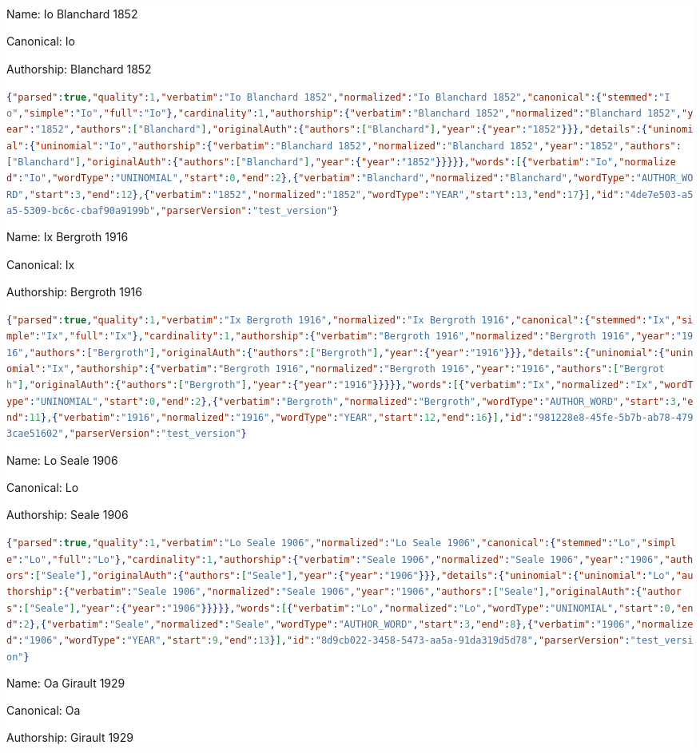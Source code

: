 Name: Io Blanchard 1852

Canonical: Io

Authorship: Blanchard 1852

```json
{"parsed":true,"quality":1,"verbatim":"Io Blanchard 1852","normalized":"Io Blanchard 1852","canonical":{"stemmed":"Io","simple":"Io","full":"Io"},"cardinality":1,"authorship":{"verbatim":"Blanchard 1852","normalized":"Blanchard 1852","year":"1852","authors":["Blanchard"],"originalAuth":{"authors":["Blanchard"],"year":{"year":"1852"}}},"details":{"uninomial":{"uninomial":"Io","authorship":{"verbatim":"Blanchard 1852","normalized":"Blanchard 1852","year":"1852","authors":["Blanchard"],"originalAuth":{"authors":["Blanchard"],"year":{"year":"1852"}}}}},"words":[{"verbatim":"Io","normalized":"Io","wordType":"UNINOMIAL","start":0,"end":2},{"verbatim":"Blanchard","normalized":"Blanchard","wordType":"AUTHOR_WORD","start":3,"end":12},{"verbatim":"1852","normalized":"1852","wordType":"YEAR","start":13,"end":17}],"id":"4de7e503-a5a5-5309-bc6c-cbaf90a9199b","parserVersion":"test_version"}
```

Name: Ix Bergroth 1916

Canonical: Ix

Authorship: Bergroth 1916

```json
{"parsed":true,"quality":1,"verbatim":"Ix Bergroth 1916","normalized":"Ix Bergroth 1916","canonical":{"stemmed":"Ix","simple":"Ix","full":"Ix"},"cardinality":1,"authorship":{"verbatim":"Bergroth 1916","normalized":"Bergroth 1916","year":"1916","authors":["Bergroth"],"originalAuth":{"authors":["Bergroth"],"year":{"year":"1916"}}},"details":{"uninomial":{"uninomial":"Ix","authorship":{"verbatim":"Bergroth 1916","normalized":"Bergroth 1916","year":"1916","authors":["Bergroth"],"originalAuth":{"authors":["Bergroth"],"year":{"year":"1916"}}}}},"words":[{"verbatim":"Ix","normalized":"Ix","wordType":"UNINOMIAL","start":0,"end":2},{"verbatim":"Bergroth","normalized":"Bergroth","wordType":"AUTHOR_WORD","start":3,"end":11},{"verbatim":"1916","normalized":"1916","wordType":"YEAR","start":12,"end":16}],"id":"981228e8-45fe-5b7b-ab78-4793cae51602","parserVersion":"test_version"}
```

Name: Lo Seale 1906

Canonical: Lo

Authorship: Seale 1906

```json
{"parsed":true,"quality":1,"verbatim":"Lo Seale 1906","normalized":"Lo Seale 1906","canonical":{"stemmed":"Lo","simple":"Lo","full":"Lo"},"cardinality":1,"authorship":{"verbatim":"Seale 1906","normalized":"Seale 1906","year":"1906","authors":["Seale"],"originalAuth":{"authors":["Seale"],"year":{"year":"1906"}}},"details":{"uninomial":{"uninomial":"Lo","authorship":{"verbatim":"Seale 1906","normalized":"Seale 1906","year":"1906","authors":["Seale"],"originalAuth":{"authors":["Seale"],"year":{"year":"1906"}}}}},"words":[{"verbatim":"Lo","normalized":"Lo","wordType":"UNINOMIAL","start":0,"end":2},{"verbatim":"Seale","normalized":"Seale","wordType":"AUTHOR_WORD","start":3,"end":8},{"verbatim":"1906","normalized":"1906","wordType":"YEAR","start":9,"end":13}],"id":"8d9cb022-3458-5473-aa5a-91da319d5d78","parserVersion":"test_version"}
```

Name: Oa Girault 1929

Canonical: Oa

Authorship: Girault 1929
